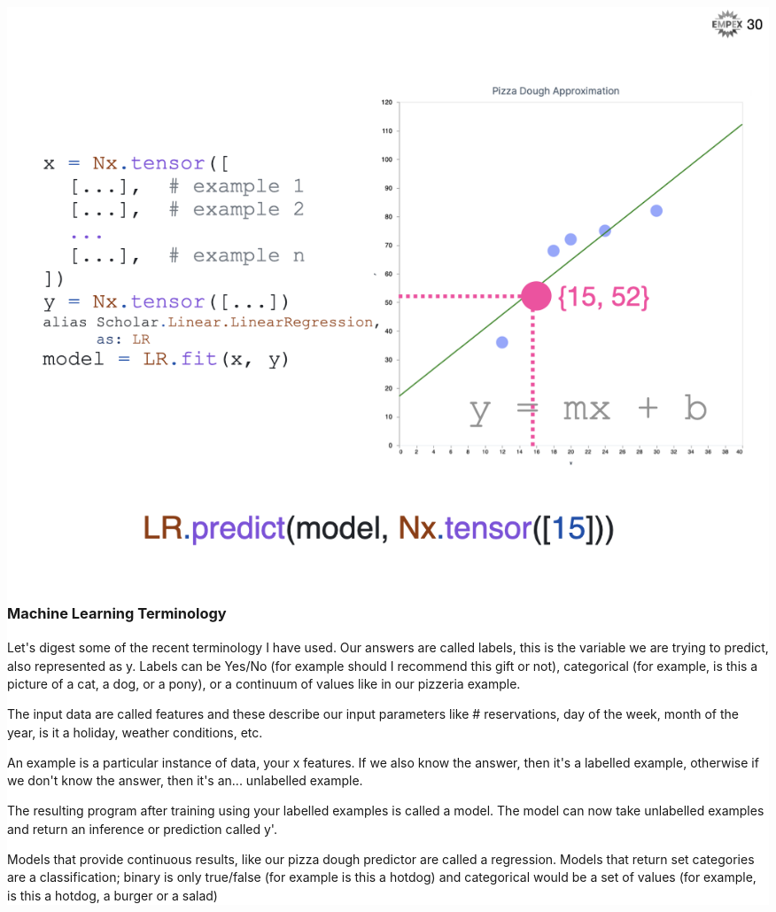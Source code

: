 ![pizza 06](empex-2023-machine-learning/pizza_06.png)

### Machine Learning Terminology

Let's digest some of the recent terminology I have used. Our answers are called labels,
this is the variable we are trying to predict, also represented as y.  Labels can be Yes/No
(for example should I recommend this gift or not), categorical (for example, is this a
picture of a cat, a dog, or a pony), or a continuum of values like in our pizzeria example.

The input data are called features and these describe our input parameters like # reservations,
day of the week, month of the year, is it a holiday, weather conditions, etc.

An example is a particular instance of data, your x features.  If we also know the answer,
then it's a labelled example, otherwise if we don't know the answer, then it's an...
unlabelled example.

The resulting program after training using your labelled examples is called a model.
The model can now take unlabelled examples and return an inference or prediction called y'.

Models that  provide continuous results, like our pizza dough predictor are called a regression.
Models that return set categories are a classification; binary is only true/false (for example is
this a hotdog) and categorical would be a set of values (for example, is this a hotdog, a
burger or a salad)

